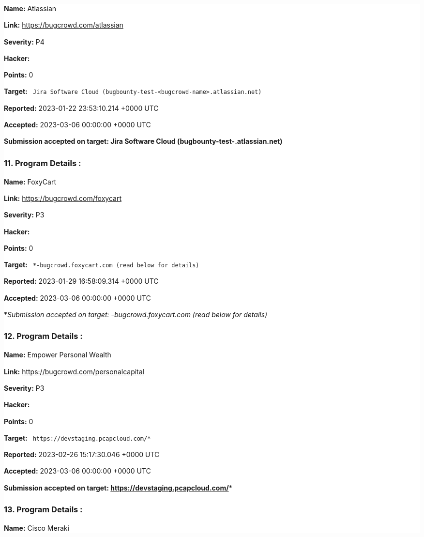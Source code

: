 **Name:** Atlassian 

 **Link:** <https://bugcrowd.com/atlassian> 

 **Severity:** P4 

 **Hacker:**  

 **Points:** 0 

 **Target:** ` Jira Software Cloud (bugbounty-test-<bugcrowd-name>.atlassian.net)` 

 **Reported:** 2023-01-22 23:53:10.214 +0000 UTC 

 **Accepted:** 2023-03-06 00:00:00 +0000 UTC 

 **Submission accepted on target: Jira Software Cloud (bugbounty-test-<bugcrowd-name>.atlassian.net)** 

### 11. Program Details : 

**Name:** FoxyCart 

 **Link:** <https://bugcrowd.com/foxycart> 

 **Severity:** P3 

 **Hacker:**  

 **Points:** 0 

 **Target:** ` *-bugcrowd.foxycart.com (read below for details)` 

 **Reported:** 2023-01-29 16:58:09.314 +0000 UTC 

 **Accepted:** 2023-03-06 00:00:00 +0000 UTC 

 **Submission accepted on target: *-bugcrowd.foxycart.com (read below for details)** 

### 12. Program Details : 

**Name:** Empower Personal Wealth 

 **Link:** <https://bugcrowd.com/personalcapital> 

 **Severity:** P3 

 **Hacker:**  

 **Points:** 0 

 **Target:** ` https://devstaging.pcapcloud.com/*` 

 **Reported:** 2023-02-26 15:17:30.046 +0000 UTC 

 **Accepted:** 2023-03-06 00:00:00 +0000 UTC 

 **Submission accepted on target: https://devstaging.pcapcloud.com/*** 

### 13. Program Details : 

**Name:** Cisco Meraki 
